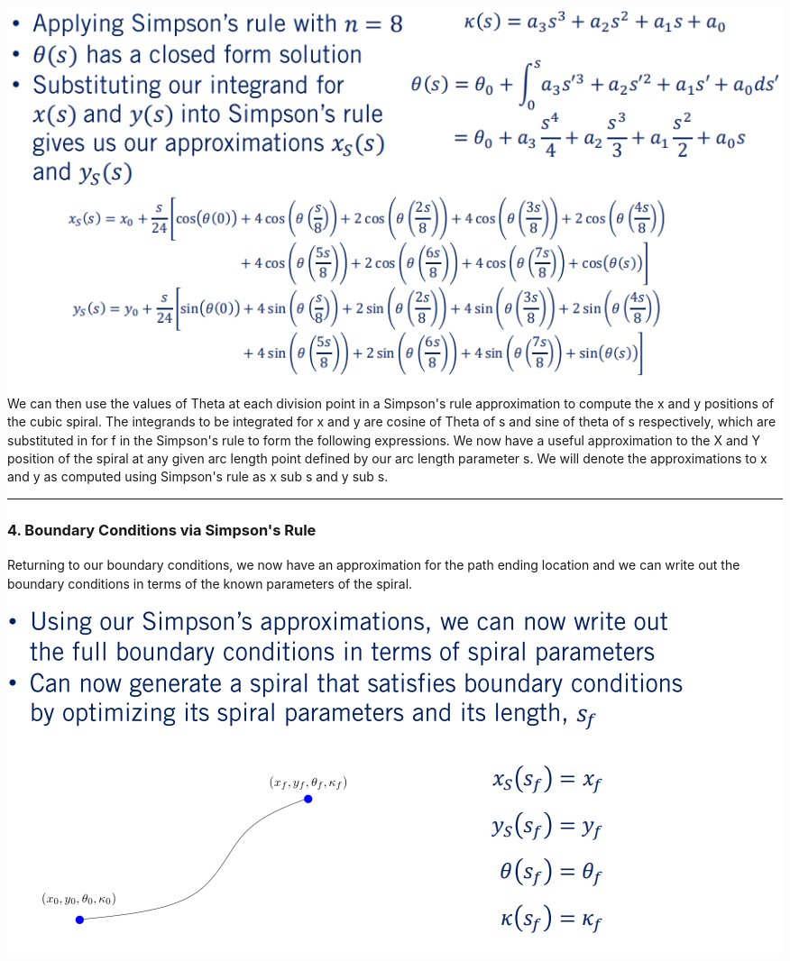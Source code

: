 ![1565783646361](assets/1565783646361.png)

We can then use the values of Theta at each division point in a Simpson's rule approximation to compute the x and y positions of the cubic spiral. The integrands to be integrated for x and y are cosine of Theta of s and sine of theta of s respectively, which are substituted in for f in the Simpson's rule to form the following expressions. We now have a useful approximation to the X and Y position of the spiral at any given arc length point defined by our arc length parameter s. We will denote the approximations to x and y as computed using Simpson's rule as x sub s and y sub s. 

---

### 4. Boundary Conditions via Simpson's Rule

Returning to our boundary conditions, we now have an approximation for the path ending location and we can write out the boundary conditions in terms of the known parameters of the spiral. 

![1565783720362](assets/1565783720362.png)
